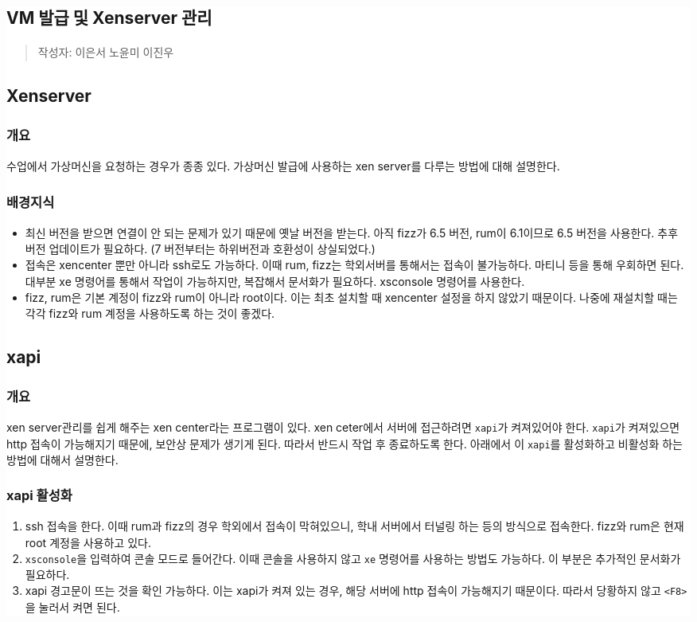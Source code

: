 


VM 발급 및 Xenserver 관리
----

> 작성자: 이은서 노윤미 이진우

## Xenserver

### 개요

수업에서 가상머신을 요청하는 경우가 종종 있다.
가상머신 발급에 사용하는 xen server를 다루는 방법에 대해 설명한다.

### 배경지식

* 최신 버전을 받으면 연결이 안 되는 문제가 있기 때문에 옛날 버전을 받는다.
아직 fizz가 6.5 버전, rum이 6.1이므로 6.5 버전을 사용한다.
추후 버전 업데이트가 필요하다.
(7 버전부터는 하위버전과 호환성이 상실되었다.)
* 접속은 xencenter 뿐만 아니라 ssh로도 가능하다.
이때 rum, fizz는 학외서버를 통해서는 접속이 불가능하다.
마티니 등을 통해 우회하면 된다.
대부분 xe 명령어를 통해서 작업이 가능하지만, 복잡해서 문서화가 필요하다.
xsconsole 명령어를 사용한다.
* fizz, rum은 기본 계정이 fizz와 rum이 아니라 root이다.
이는 최초 설치할 때 xencenter 설정을 하지 않았기 때문이다.
나중에 재설치할 때는 각각 fizz와 rum 계정을 사용하도록 하는 것이 좋겠다.

## xapi

### 개요

xen server관리를 쉽게 해주는 xen center라는 프로그램이 있다.
xen ceter에서 서버에 접근하려면 `xapi`가 켜져있어야 한다. 
`xapi`가 켜져있으면 http 접속이 가능해지기 때문에,
보안상 문제가 생기게 된다.
따라서 반드시 작업 후 종료하도록 한다.
아래에서 이 `xapi`를 활성화하고 비활성화 하는 방법에 대해서 설명한다.

### xapi 활성화

1. ssh 접속을 한다. 
이때 rum과 fizz의 경우 학외에서 접속이 막혀있으니,
학내 서버에서 터널링 하는 등의 방식으로 접속한다.
fizz와 rum은 현재 root 계정을 사용하고 있다.
1. `xsconsole`을 입력하여 콘솔 모드로 들어간다.
이때 콘솔을 사용하지 않고 `xe` 명령어를 사용하는 방법도 가능하다.
이 부분은 추가적인 문서화가 필요하다.
1. xapi 경고문이 뜨는 것을 확인 가능하다.
이는 xapi가 켜져 있는 경우, 해당 서버에 http 접속이 가능해지기 때문이다.
따라서 당황하지 않고 `<F8>`을 눌러서 켜면 된다.

